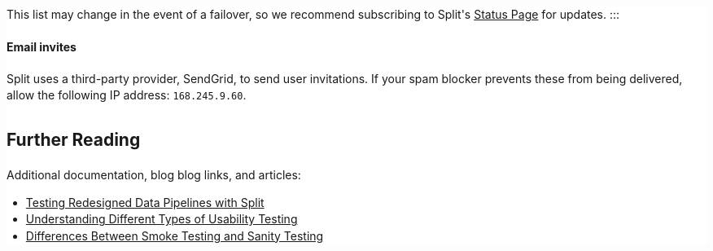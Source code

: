 This list may change in the event of a failover, so we recommend subscribing to Split's [Status Page](https://status.split.io/) for updates.
:::

#### Email invites

Split uses a third-party provider, SendGrid, to send user invitations. If your spam blocker prevents these from being delivered, allow the following IP address: `168.245.9.60`.

## Further Reading

Additional documentation, blog blog links, and articles:

- [Testing Redesigned Data Pipelines with Split](https://www.harness.io/blog/testing-pipelines-split)
- [Understanding Different Types of Usability Testing](https://www.harness.io/blog/types-of-usability-testing)
- [Differences Between Smoke Testing and Sanity Testing](https://www.harness.io/blog/differences-between-smoke-testing-and-sanity-testing#feature-flags-and-their-role-in-testing)